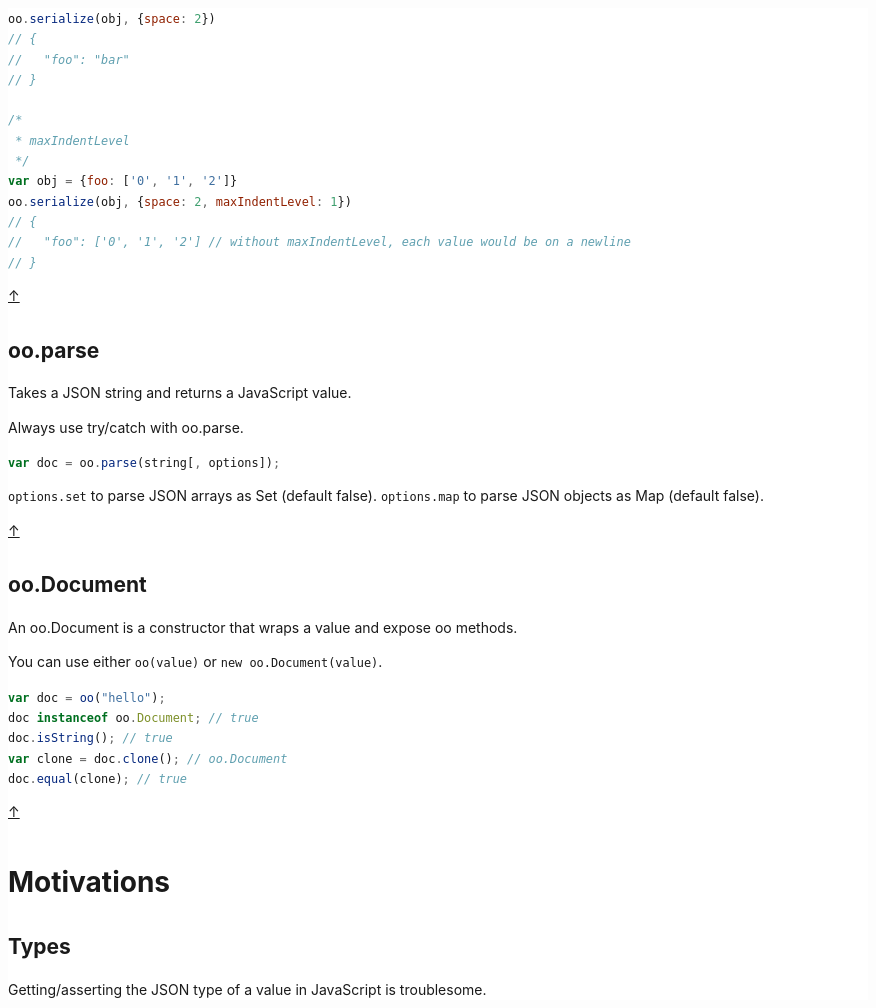 ```javascript
oo.serialize(obj, {space: 2})
// {
//   "foo": "bar"
// }

/*
 * maxIndentLevel
 */
var obj = {foo: ['0', '1', '2']}
oo.serialize(obj, {space: 2, maxIndentLevel: 1})
// {
//   "foo": ['0', '1', '2'] // without maxIndentLevel, each value would be on a newline
// }
```

[↑](#json8)

## oo.parse

Takes a JSON string and returns a JavaScript value.

Always use try/catch with oo.parse.

```javascript
var doc = oo.parse(string[, options]);
```

`options.set` to parse JSON arrays as Set (default false).
`options.map` to parse JSON objects as Map (default false).

[↑](#json8)

## oo.Document

An oo.Document is a constructor that wraps a value and expose oo methods.

You can use either `oo(value)` or `new oo.Document(value)`.

```javascript
var doc = oo("hello");
doc instanceof oo.Document; // true
doc.isString(); // true
var clone = doc.clone(); // oo.Document
doc.equal(clone); // true
```

[↑](#json8)

# Motivations

## Types

Getting/asserting the JSON type of a value in JavaScript is troublesome.
